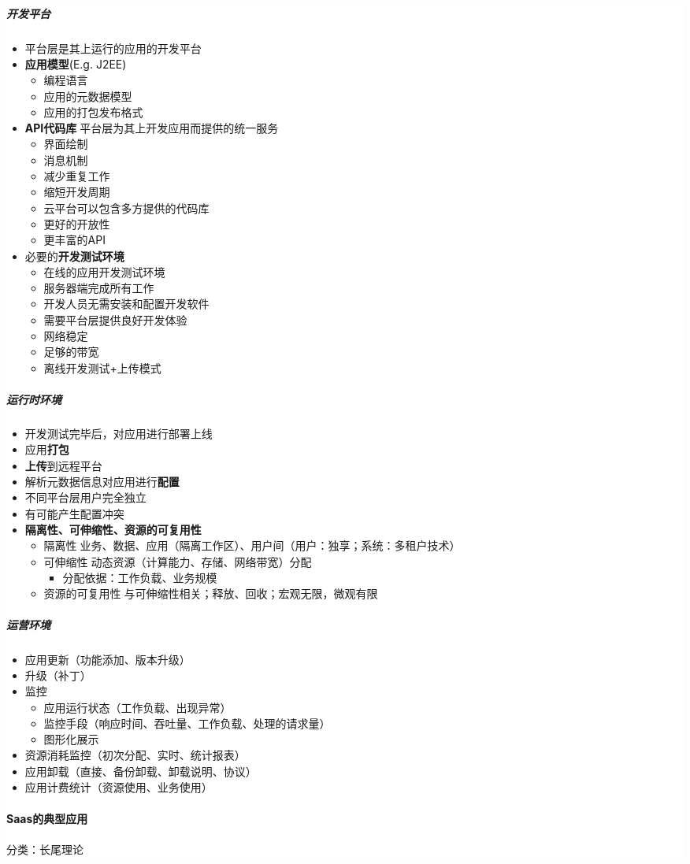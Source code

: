 ##### 开发平台
- 平台层是其上运行的应用的开发平台
- **应用模型**(E.g. J2EE)
  - 编程语言 
  - 应用的元数据模型 
  - 应用的打包发布格式
- **API代码库**
平台层为其上开发应用而提供的统一服务
  - 界面绘制
  - 消息机制
  - 减少重复工作
  - 缩短开发周期
  - 云平台可以包含多方提供的代码库
  - 更好的开放性
  - 更丰富的API
- 必要的**开发测试环境**
  - 在线的应用开发测试环境
  - 服务器端完成所有工作
  - 开发人员无需安装和配置开发软件
  - 需要平台层提供良好开发体验
  - 网络稳定
  - 足够的带宽
  - 离线开发测试+上传模式
##### 运行时环境
- 开发测试完毕后，对应用进行部署上线
- 应用**打包**
- **上传**到远程平台
- 解析元数据信息对应用进行**配置**
- 不同平台层用户完全独立
- 有可能产生配置冲突
- **隔离性、可伸缩性、资源的可复用性**
  - 隔离性
  业务、数据、应用（隔离工作区）、用户间（用户：独享；系统：多租户技术）
  - 可伸缩性
  动态资源（计算能力、存储、网络带宽）分配
    - 分配依据：工作负载、业务规模
  - 资源的可复用性
     与可伸缩性相关；释放、回收；宏观无限，微观有限
##### 运营环境
- 应用更新（功能添加、版本升级）
- 升级（补丁）
- 监控 
  - 应用运行状态（工作负载、出现异常）  
  - 监控手段（响应时间、吞吐量、工作负载、处理的请求量）
  - 图形化展示
- 资源消耗监控（初次分配、实时、统计报表） 
- 应用卸载（直接、备份卸载、卸载说明、协议） 
- 应用计费统计（资源使用、业务使用）

#### Saas的典型应用<span id="Saas"></span>
分类：长尾理论